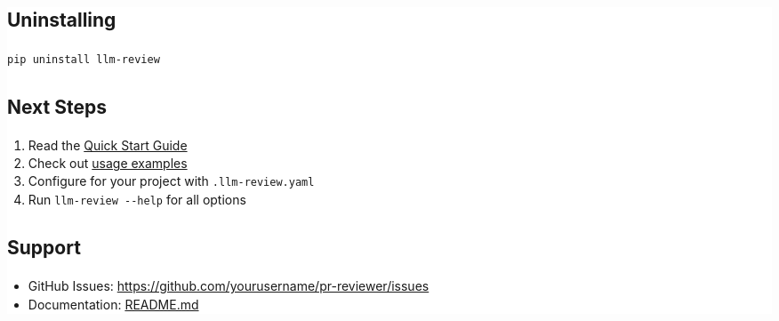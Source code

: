## Uninstalling

```bash
pip uninstall llm-review
```

## Next Steps

1. Read the [Quick Start Guide](QUICKSTART.md)
2. Check out [usage examples](TEST_GUIDE.md)
3. Configure for your project with `.llm-review.yaml`
4. Run `llm-review --help` for all options

## Support

- GitHub Issues: https://github.com/yourusername/pr-reviewer/issues
- Documentation: [README.md](README.md)
